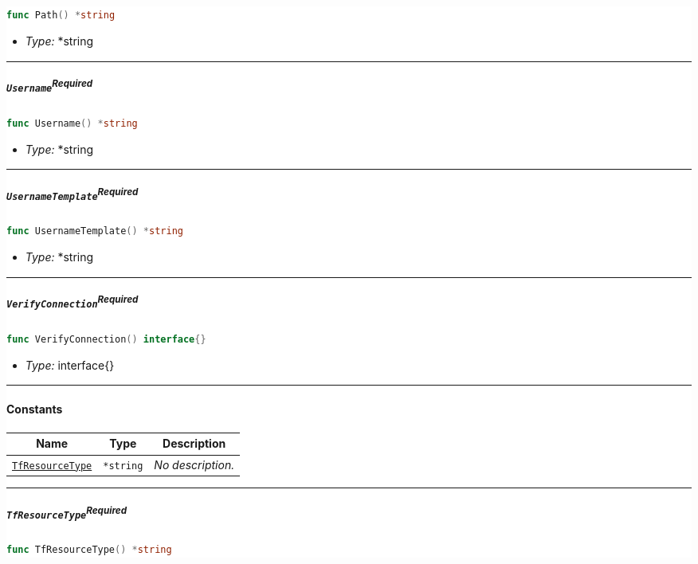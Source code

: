 ```go
func Path() *string
```

- *Type:* *string

---

##### `Username`<sup>Required</sup> <a name="Username" id="@cdktf/provider-vault.rabbitmqSecretBackend.RabbitmqSecretBackend.property.username"></a>

```go
func Username() *string
```

- *Type:* *string

---

##### `UsernameTemplate`<sup>Required</sup> <a name="UsernameTemplate" id="@cdktf/provider-vault.rabbitmqSecretBackend.RabbitmqSecretBackend.property.usernameTemplate"></a>

```go
func UsernameTemplate() *string
```

- *Type:* *string

---

##### `VerifyConnection`<sup>Required</sup> <a name="VerifyConnection" id="@cdktf/provider-vault.rabbitmqSecretBackend.RabbitmqSecretBackend.property.verifyConnection"></a>

```go
func VerifyConnection() interface{}
```

- *Type:* interface{}

---

#### Constants <a name="Constants" id="Constants"></a>

| **Name** | **Type** | **Description** |
| --- | --- | --- |
| <code><a href="#@cdktf/provider-vault.rabbitmqSecretBackend.RabbitmqSecretBackend.property.tfResourceType">TfResourceType</a></code> | <code>*string</code> | *No description.* |

---

##### `TfResourceType`<sup>Required</sup> <a name="TfResourceType" id="@cdktf/provider-vault.rabbitmqSecretBackend.RabbitmqSecretBackend.property.tfResourceType"></a>

```go
func TfResourceType() *string
```
